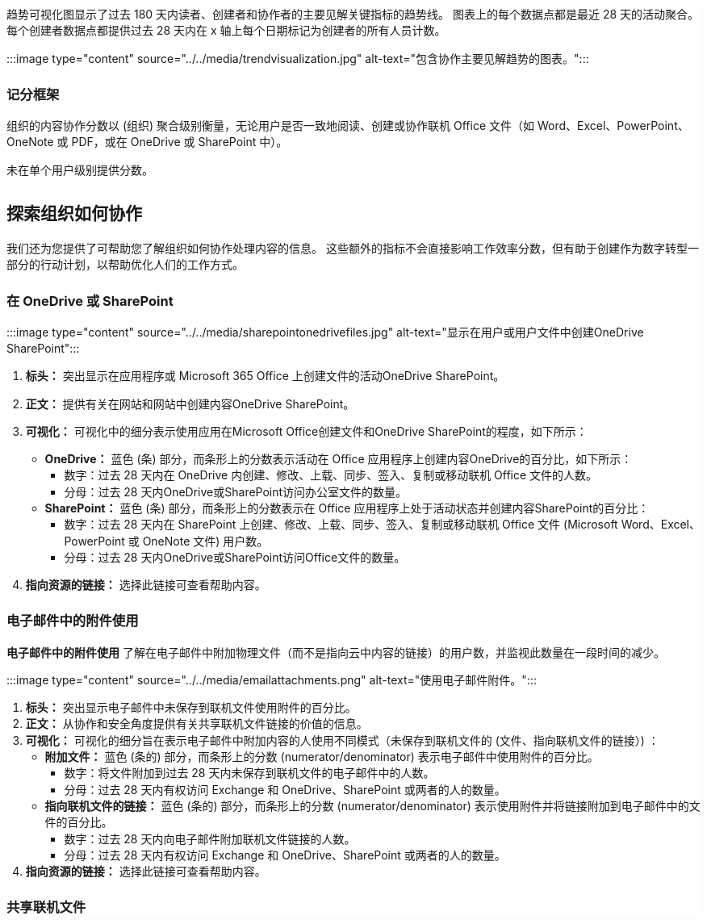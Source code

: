 趋势可视化图显示了过去 180 天内读者、创建者和协作者的主要见解关键指标的趋势线。 图表上的每个数据点都是最近 28 天的活动聚合。 每个创建者数据点都提供过去 28 天内在 x 轴上每个日期标记为创建者的所有人员计数。

:::image type="content" source="../../media/trendvisualization.jpg" alt-text="包含协作主要见解趋势的图表。":::

### <a name="scoring-framework"></a>记分框架

组织的内容协作分数以 (组织) 聚合级别衡量，无论用户是否一致地阅读、创建或协作联机 Office 文件（如 Word、Excel、PowerPoint、OneNote 或 PDF，或在 OneDrive 或 SharePoint 中）。

未在单个用户级别提供分数。

## <a name="explore-how-your-organization-collaborates"></a>探索组织如何协作

我们还为您提供了可帮助您了解组织如何协作处理内容的信息。 这些额外的指标不会直接影响工作效率分数，但有助于创建作为数字转型一部分的行动计划，以帮助优化人们的工作方式。

### <a name="creating-files-in-onedrive-or-sharepoint"></a>在 OneDrive 或 SharePoint

:::image type="content" source="../../media/sharepointonedrivefiles.jpg" alt-text="显示在用户或用户文件中创建OneDrive SharePoint":::

1. **标头：** 突出显示在应用程序或 Microsoft 365 Office 上创建文件的活动OneDrive SharePoint。
2. **正文：** 提供有关在网站和网站中创建内容OneDrive SharePoint。
3. **可视化：** 可视化中的细分表示使用应用在Microsoft Office创建文件和OneDrive SharePoint的程度，如下所示：
      - **OneDrive：** 蓝色 (条) 部分，而条形上的分数表示活动在 Office 应用程序上创建内容OneDrive的百分比，如下所示：
        - 数字：过去 28 天内在 OneDrive 内创建、修改、上载、同步、签入、复制或移动联机 Office 文件的人数。</br>
        - 分母：过去 28 天内OneDrive或SharePoint访问办公室文件的数量。
      - **SharePoint：** 蓝色 (条) 部分，而条形上的分数表示在 Office 应用程序上处于活动状态并创建内容SharePoint的百分比：</br>
         - 数字：过去 28 天内在 SharePoint 上创建、修改、上载、同步、签入、复制或移动联机 Office 文件 (Microsoft Word、Excel、PowerPoint 或 OneNote 文件) 用户数。</br>
        - 分母：过去 28 天内OneDrive或SharePoint访问Office文件的数量。

4. **指向资源的链接：** 选择此链接可查看帮助内容。

### <a name="use-of-attachments-in-email"></a>电子邮件中的附件使用

**电子邮件中的附件使用** 了解在电子邮件中附加物理文件（而不是指向云中内容的链接）的用户数，并监视此数量在一段时间的减少。

:::image type="content" source="../../media/emailattachments.png" alt-text="使用电子邮件附件。":::

1. **标头：** 突出显示电子邮件中未保存到联机文件使用附件的百分比。
2. **正文：** 从协作和安全角度提供有关共享联机文件链接的价值的信息。
3. **可视化：** 可视化的细分旨在表示电子邮件中附加内容的人使用不同模式（未保存到联机文件的 (文件、指向联机文件的链接）) ：
      - **附加文件：** 蓝色 (条的) 部分，而条形上的分数 (numerator/denominator) 表示电子邮件中使用附件的百分比。
        - 数字：将文件附加到过去 28 天内未保存到联机文件的电子邮件中的人数。
        - 分母：过去 28 天内有权访问 Exchange 和 OneDrive、SharePoint 或两者的人的数量。
      - **指向联机文件的链接：** 蓝色 (条的) 部分，而条形上的分数 (numerator/denominator) 表示使用附件并将链接附加到电子邮件中的文件的百分比。
        - 数字：过去 28 天内向电子邮件附加联机文件链接的人数。
        - 分母：过去 28 天内有权访问 Exchange 和 OneDrive、SharePoint 或两者的人的数量。
4. **指向资源的链接：** 选择此链接可查看帮助内容。

### <a name="sharing-of-online-files"></a>共享联机文件
